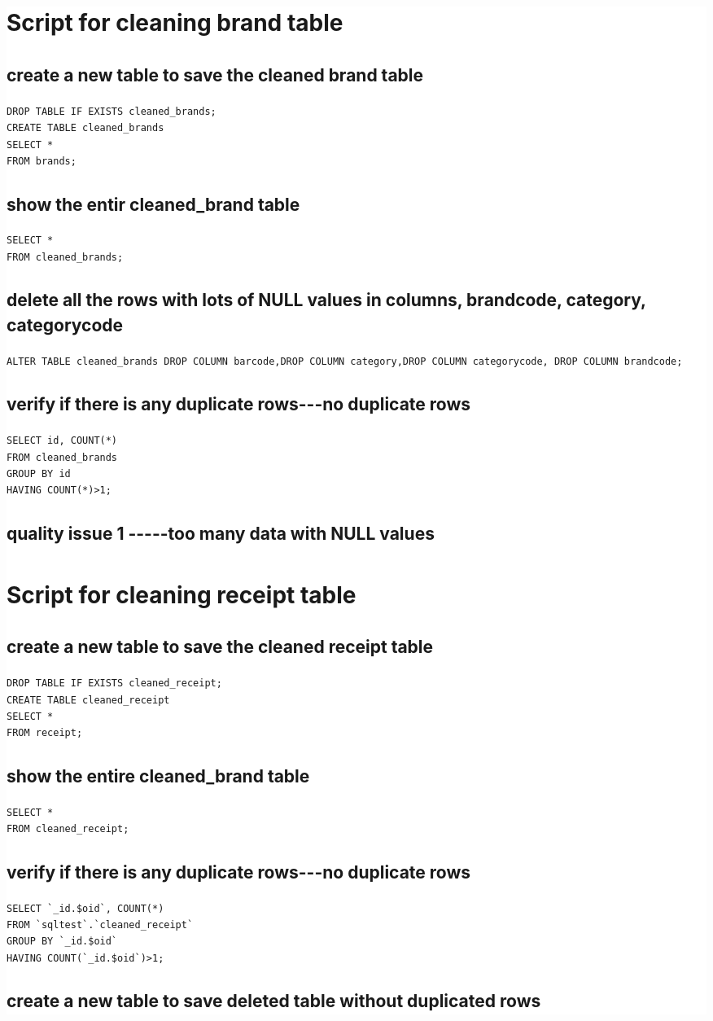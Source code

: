 
# Script for cleaning brand table
## create a new table to save the cleaned brand table
```
DROP TABLE IF EXISTS cleaned_brands;
CREATE TABLE cleaned_brands
SELECT *
FROM brands;
```
## show the entir cleaned_brand table
```
SELECT *
FROM cleaned_brands;
```
## delete all the rows with lots of NULL values in columns, brandcode, category, categorycode
```
ALTER TABLE cleaned_brands DROP COLUMN barcode,DROP COLUMN category,DROP COLUMN categorycode, DROP COLUMN brandcode;
```
## verify if there is any duplicate rows---no duplicate rows
```
SELECT id, COUNT(*)
FROM cleaned_brands
GROUP BY id
HAVING COUNT(*)>1;
```
## quality issue 1 -----too many data with NULL values

# Script for cleaning receipt table
## create a new table to save the cleaned receipt table
```
DROP TABLE IF EXISTS cleaned_receipt;
CREATE TABLE cleaned_receipt
SELECT *
FROM receipt;
```
## show the entire cleaned_brand table
```
SELECT *
FROM cleaned_receipt;
```
## verify if there is any duplicate rows---no duplicate rows
```
SELECT `_id.$oid`, COUNT(*)
FROM `sqltest`.`cleaned_receipt`
GROUP BY `_id.$oid`
HAVING COUNT(`_id.$oid`)>1;
```
## create a new table to save deleted table without duplicated rows
```
```